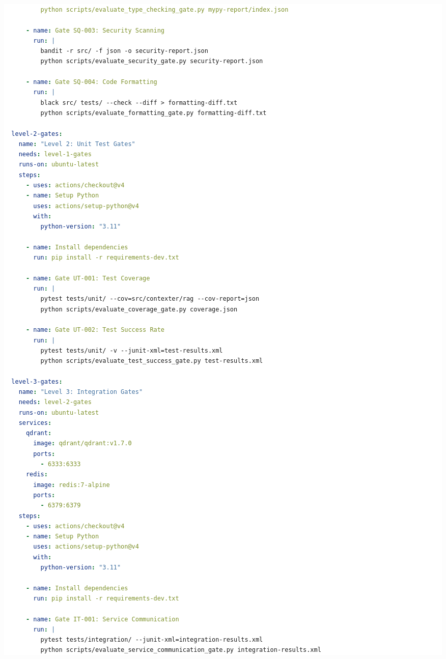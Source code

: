 ```yaml
          python scripts/evaluate_type_checking_gate.py mypy-report/index.json
      
      - name: Gate SQ-003: Security Scanning
        run: |
          bandit -r src/ -f json -o security-report.json
          python scripts/evaluate_security_gate.py security-report.json
      
      - name: Gate SQ-004: Code Formatting
        run: |
          black src/ tests/ --check --diff > formatting-diff.txt
          python scripts/evaluate_formatting_gate.py formatting-diff.txt

  level-2-gates:
    name: "Level 2: Unit Test Gates"
    needs: level-1-gates
    runs-on: ubuntu-latest
    steps:
      - uses: actions/checkout@v4
      - name: Setup Python
        uses: actions/setup-python@v4
        with:
          python-version: "3.11"
      
      - name: Install dependencies
        run: pip install -r requirements-dev.txt
      
      - name: Gate UT-001: Test Coverage
        run: |
          pytest tests/unit/ --cov=src/contexter/rag --cov-report=json
          python scripts/evaluate_coverage_gate.py coverage.json
      
      - name: Gate UT-002: Test Success Rate
        run: |
          pytest tests/unit/ -v --junit-xml=test-results.xml
          python scripts/evaluate_test_success_gate.py test-results.xml

  level-3-gates:
    name: "Level 3: Integration Gates"
    needs: level-2-gates
    runs-on: ubuntu-latest
    services:
      qdrant:
        image: qdrant/qdrant:v1.7.0
        ports:
          - 6333:6333
      redis:
        image: redis:7-alpine
        ports:
          - 6379:6379
    steps:
      - uses: actions/checkout@v4
      - name: Setup Python
        uses: actions/setup-python@v4
        with:
          python-version: "3.11"
      
      - name: Install dependencies
        run: pip install -r requirements-dev.txt
      
      - name: Gate IT-001: Service Communication
        run: |
          pytest tests/integration/ --junit-xml=integration-results.xml
          python scripts/evaluate_service_communication_gate.py integration-results.xml
```